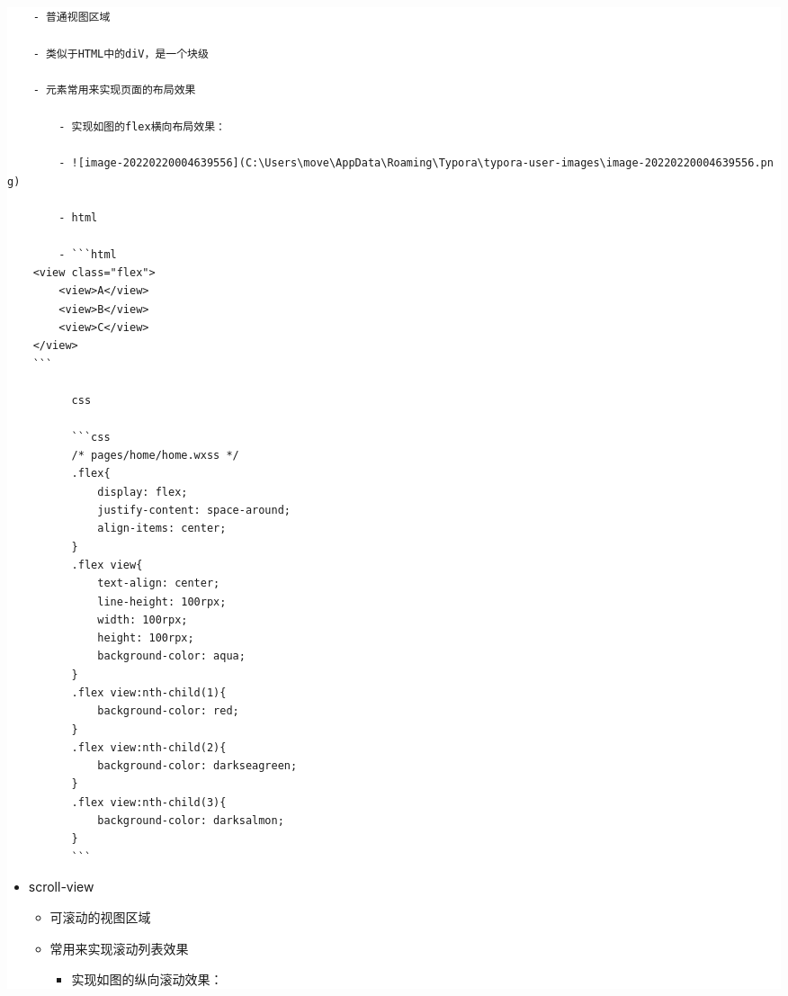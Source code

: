         - 普通视图区域

        - 类似于HTML中的diV，是一个块级

        - 元素常用来实现页面的布局效果

            - 实现如图的flex横向布局效果：

            - ![image-20220220004639556](C:\Users\move\AppData\Roaming\Typora\typora-user-images\image-20220220004639556.png)

            - html

            - ```html
        <view class="flex">
            <view>A</view>
            <view>B</view>
            <view>C</view>
        </view>
        ```

              css

              ```css
              /* pages/home/home.wxss */
              .flex{
                  display: flex;
                  justify-content: space-around;
                  align-items: center;
              }
              .flex view{
                  text-align: center;
                  line-height: 100rpx;
                  width: 100rpx;
                  height: 100rpx;
                  background-color: aqua;
              }
              .flex view:nth-child(1){
                  background-color: red;
              }
              .flex view:nth-child(2){
                  background-color: darkseagreen;
              }
              .flex view:nth-child(3){
                  background-color: darksalmon;
              }
              ```


- scroll-view

    - 可滚动的视图区域

    - 常用来实现滚动列表效果

        - 实现如图的纵向滚动效果：
